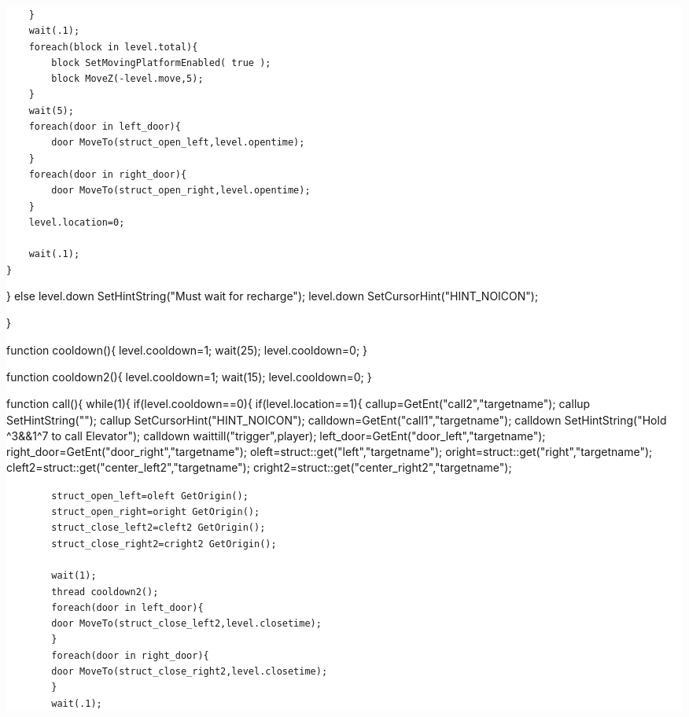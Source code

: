         }
        wait(.1);
        foreach(block in level.total){
            block SetMovingPlatformEnabled( true );
            block MoveZ(-level.move,5);
        }
        wait(5);
        foreach(door in left_door){
            door MoveTo(struct_open_left,level.opentime);
        }
        foreach(door in right_door){
            door MoveTo(struct_open_right,level.opentime);
        }
        level.location=0;
        
        wait(.1);
    }
}
else
    level.down SetHintString(&quot;Must wait for recharge&quot;);
    level.down SetCursorHint(&quot;HINT_NOICON&quot;);

}

function cooldown(){
    level.cooldown=1;
    wait(25);
    level.cooldown=0;
}

function cooldown2(){
    level.cooldown=1;
    wait(15);
    level.cooldown=0;
}

function call(){
    while(1){
        if(level.cooldown==0){
        if(level.location==1){
            callup=GetEnt(&quot;call2&quot;,&quot;targetname&quot;);
            callup SetHintString(&quot;&quot;);
            callup SetCursorHint(&quot;HINT_NOICON&quot;);
            calldown=GetEnt(&quot;call1&quot;,&quot;targetname&quot;);
            calldown SetHintString(&quot;Hold ^3&amp;&amp;1^7 to call Elevator&quot;);
            calldown waittill(&quot;trigger&quot;,player);
            left_door=GetEnt(&quot;door_left&quot;,&quot;targetname&quot;);
            right_door=GetEnt(&quot;door_right&quot;,&quot;targetname&quot;);
            oleft=struct::get(&quot;left&quot;,&quot;targetname&quot;);
            oright=struct::get(&quot;right&quot;,&quot;targetname&quot;);
            cleft2=struct::get(&quot;center_left2&quot;,&quot;targetname&quot;);
            cright2=struct::get(&quot;center_right2&quot;,&quot;targetname&quot;);

            struct_open_left=oleft GetOrigin();
            struct_open_right=oright GetOrigin();
            struct_close_left2=cleft2 GetOrigin();
            struct_close_right2=cright2 GetOrigin();
      
            wait(1);
            thread cooldown2();
            foreach(door in left_door){
            door MoveTo(struct_close_left2,level.closetime);
            }
            foreach(door in right_door){
            door MoveTo(struct_close_right2,level.closetime);
            }
            wait(.1);